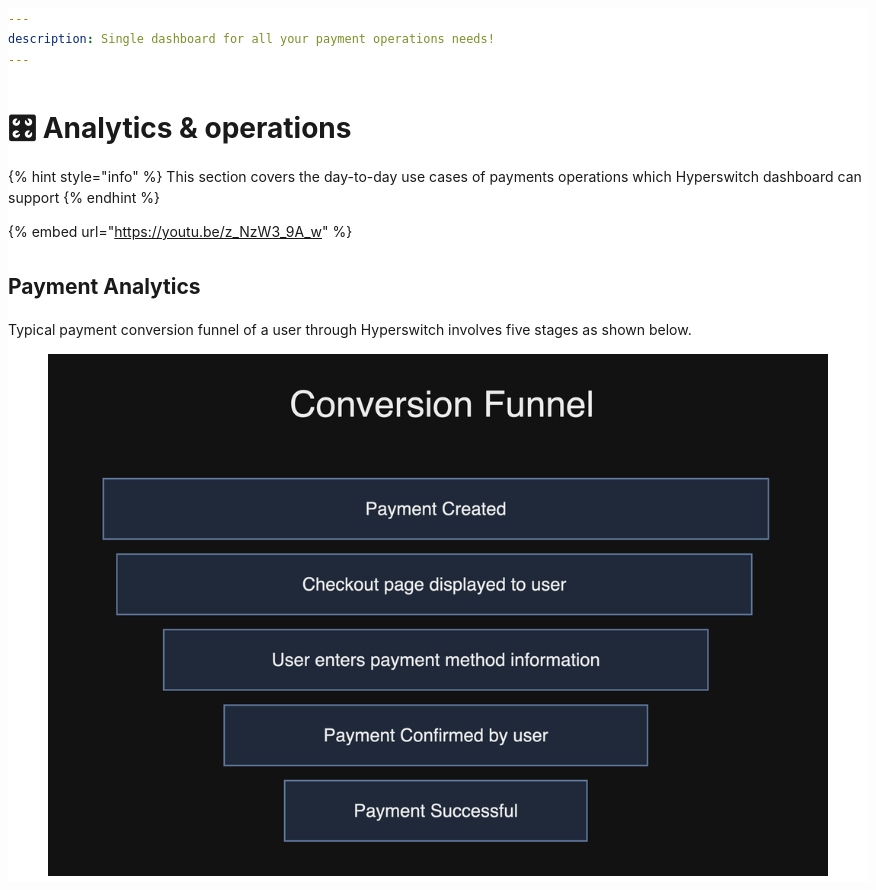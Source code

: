 ```yaml
---
description: Single dashboard for all your payment operations needs!
---
```


# 🎛️ Analytics & operations

{% hint style="info" %}
This section covers the day-to-day use cases of payments operations which Hyperswitch dashboard can support
{% endhint %}

{% embed url="https://youtu.be/z_NzW3_9A_w" %}

## Payment Analytics

Typical payment conversion funnel of a user through Hyperswitch involves five stages as shown below.

<figure><img src="../../../.gitbook/assets/analytics.png" alt=""><figcaption></figcaption></figure>
